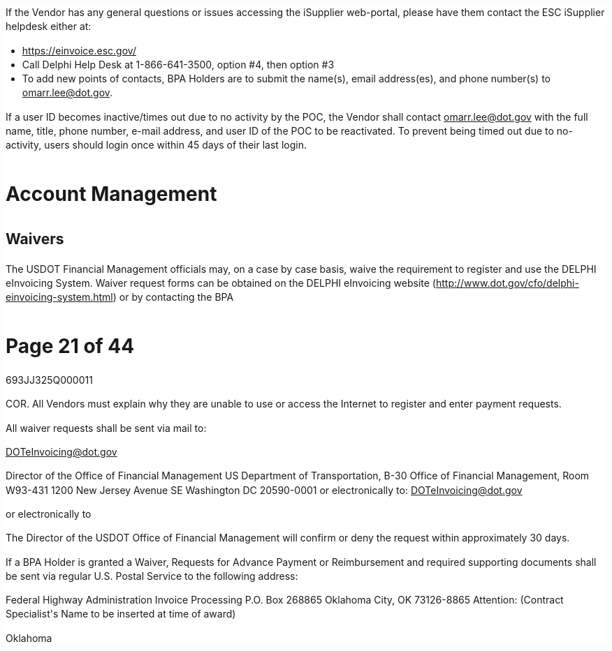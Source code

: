 If the Vendor has any general questions or issues accessing the iSupplier web-portal, please have them contact the ESC iSupplier helpdesk either at:

- https://einvoice.esc.gov/
- Call Delphi Help Desk at 1-866-641-3500, option #4, then option #3
- To add new points of contacts, BPA Holders are to submit the name(s), email address(es), and phone number(s) to omarr.lee@dot.gov.

If a user ID becomes inactive/times out due to no activity by the POC, the Vendor shall contact omarr.lee@dot.gov with the full name, title, phone number, e-mail address, and user ID of the POC to be reactivated. To prevent being timed out due to no-activity, users should login once within 45 days of their last login.

# Account Management

## Waivers

The USDOT Financial Management officials may, on a case by case basis, waive the requirement to register and use the DELPHI eInvoicing System. Waiver request forms can be obtained on the DELPHI eInvoicing website (http://www.dot.gov/cfo/delphi-einvoicing-system.html) or by contacting the BPA

# Page 21 of 44

693JJ325Q000011

COR. All Vendors must explain why they are unable to use or access the Internet to register and enter payment requests.

All waiver requests shall be sent via mail to:

DOTeInvoicing@dot.gov

Director of the Office of Financial Management
US Department of Transportation, B-30
Office of Financial Management, Room W93-431
1200 New Jersey Avenue SE
Washington DC 20590-0001
or electronically to: DOTeInvoicing@dot.gov

or electronically to

The Director of the USDOT Office of Financial Management will confirm or deny the request within approximately 30 days.

If a BPA Holder is granted a Waiver, Requests for Advance Payment or Reimbursement and required supporting documents shall be sent via regular U.S. Postal Service to the following address:

Federal Highway Administration
Invoice Processing
P.O. Box 268865
Oklahoma City, OK 73126-8865
Attention: (Contract Specialist's Name to be inserted at time of award)

Oklahoma
